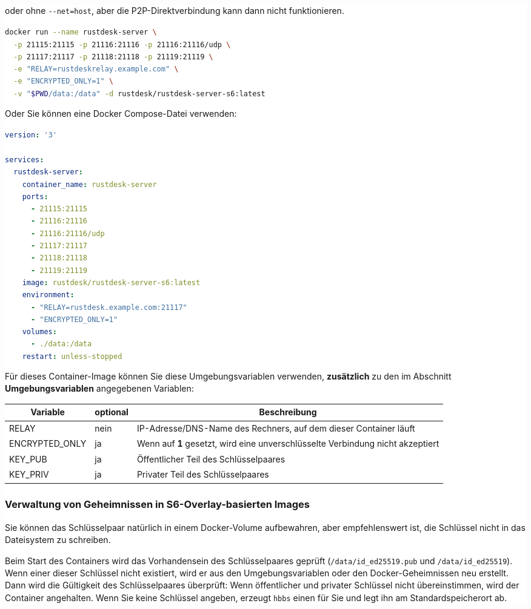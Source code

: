 oder ohne `--net=host`, aber die P2P-Direktverbindung kann dann nicht funktionieren.

```bash
docker run --name rustdesk-server \
  -p 21115:21115 -p 21116:21116 -p 21116:21116/udp \
  -p 21117:21117 -p 21118:21118 -p 21119:21119 \
  -e "RELAY=rustdeskrelay.example.com" \
  -e "ENCRYPTED_ONLY=1" \
  -v "$PWD/data:/data" -d rustdesk/rustdesk-server-s6:latest
```

Oder Sie können eine Docker Compose-Datei verwenden:

```yaml
version: '3'

services:
  rustdesk-server:
    container_name: rustdesk-server
    ports:
      - 21115:21115
      - 21116:21116
      - 21116:21116/udp
      - 21117:21117
      - 21118:21118
      - 21119:21119
    image: rustdesk/rustdesk-server-s6:latest
    environment:
      - "RELAY=rustdesk.example.com:21117"
      - "ENCRYPTED_ONLY=1"
    volumes:
      - ./data:/data
    restart: unless-stopped
```

Für dieses Container-Image können Sie diese Umgebungsvariablen verwenden, **zusätzlich** zu den im Abschnitt **Umgebungsvariablen** angegebenen Variablen:

| Variable | optional | Beschreibung |
| --- | --- | --- |
| RELAY | nein | IP-Adresse/DNS-Name des Rechners, auf dem dieser Container läuft |
| ENCRYPTED_ONLY | ja | Wenn auf **1** gesetzt, wird eine unverschlüsselte Verbindung nicht akzeptiert |
| KEY_PUB | ja | Öffentlicher Teil des Schlüsselpaares |
| KEY_PRIV | ja | Privater Teil des Schlüsselpaares |

### Verwaltung von Geheimnissen in S6-Overlay-basierten Images

Sie können das Schlüsselpaar natürlich in einem Docker-Volume aufbewahren, aber empfehlenswert ist, die Schlüssel nicht in das Dateisystem zu schreiben.

Beim Start des Containers wird das Vorhandensein des Schlüsselpaares geprüft (`/data/id_ed25519.pub` und `/data/id_ed25519`). Wenn einer dieser Schlüssel nicht existiert, wird er aus den Umgebungsvariablen oder den Docker-Geheimnissen neu erstellt.
Dann wird die Gültigkeit des Schlüsselpaares überprüft: Wenn öffentlicher und privater Schlüssel nicht übereinstimmen, wird der Container angehalten.
Wenn Sie keine Schlüssel angeben, erzeugt `hbbs` einen für Sie und legt ihn am Standardspeicherort ab.
